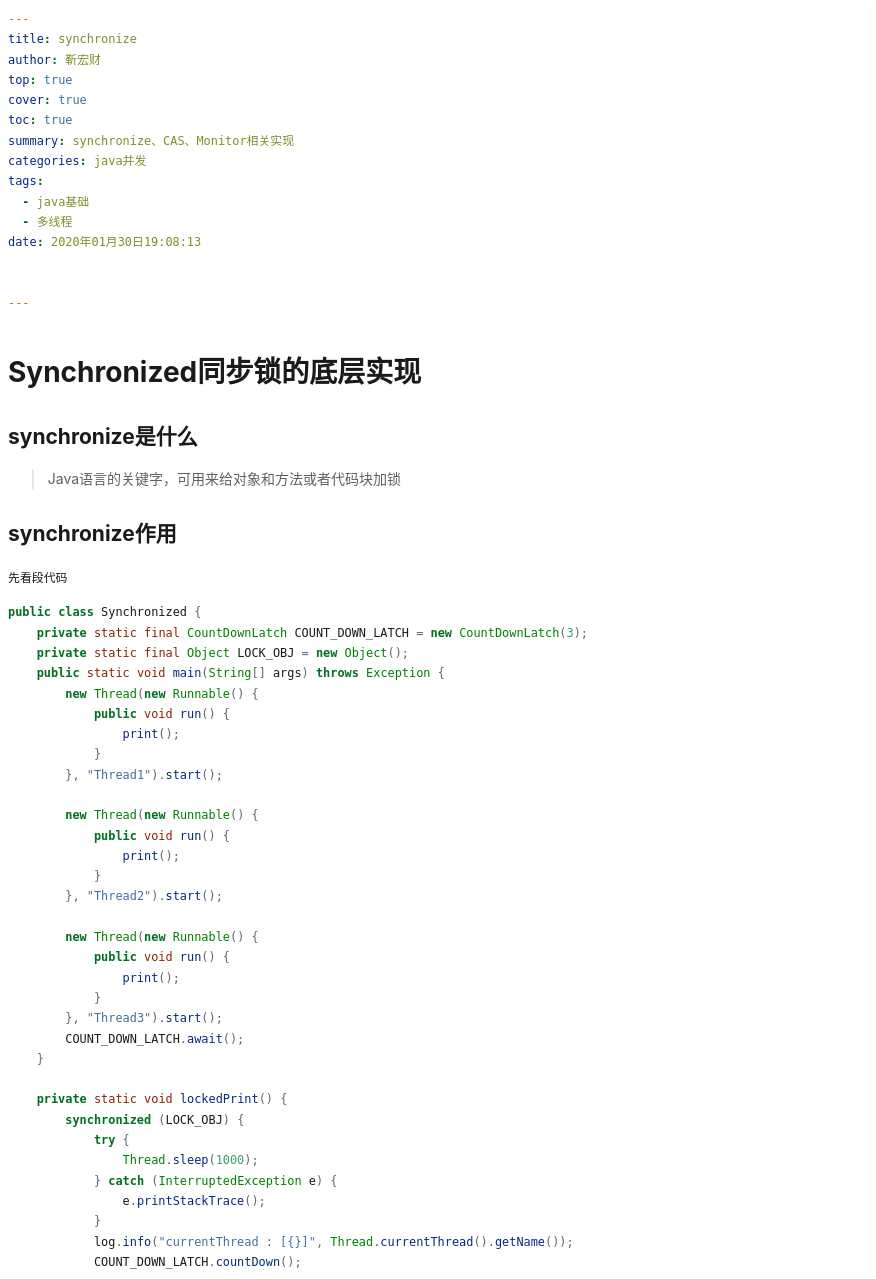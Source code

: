 ```yaml
---
title: synchronize
author: 靳宏财
top: true
cover: true
toc: true
summary: synchronize、CAS、Monitor相关实现
categories: java并发
tags:
  - java基础
  - 多线程	
date: 2020年01月30日19:08:13


---
```


# Synchronized同步锁的底层实现

## synchronize是什么

> Java语言的关键字，可用来给对象和方法或者代码块加锁

## synchronize作用

`先看段代码`

```java
public class Synchronized {
    private static final CountDownLatch COUNT_DOWN_LATCH = new CountDownLatch(3);
    private static final Object LOCK_OBJ = new Object();
    public static void main(String[] args) throws Exception {
        new Thread(new Runnable() {
            public void run() {
                print();
            }
        }, "Thread1").start();

        new Thread(new Runnable() {
            public void run() {
                print();
            }
        }, "Thread2").start();

        new Thread(new Runnable() {
            public void run() {
                print();
            }
        }, "Thread3").start();
        COUNT_DOWN_LATCH.await();
    }

    private static void lockedPrint() {
        synchronized (LOCK_OBJ) {
            try {
                Thread.sleep(1000);
            } catch (InterruptedException e) {
                e.printStackTrace();
            }
            log.info("currentThread : [{}]", Thread.currentThread().getName());
            COUNT_DOWN_LATCH.countDown();
```